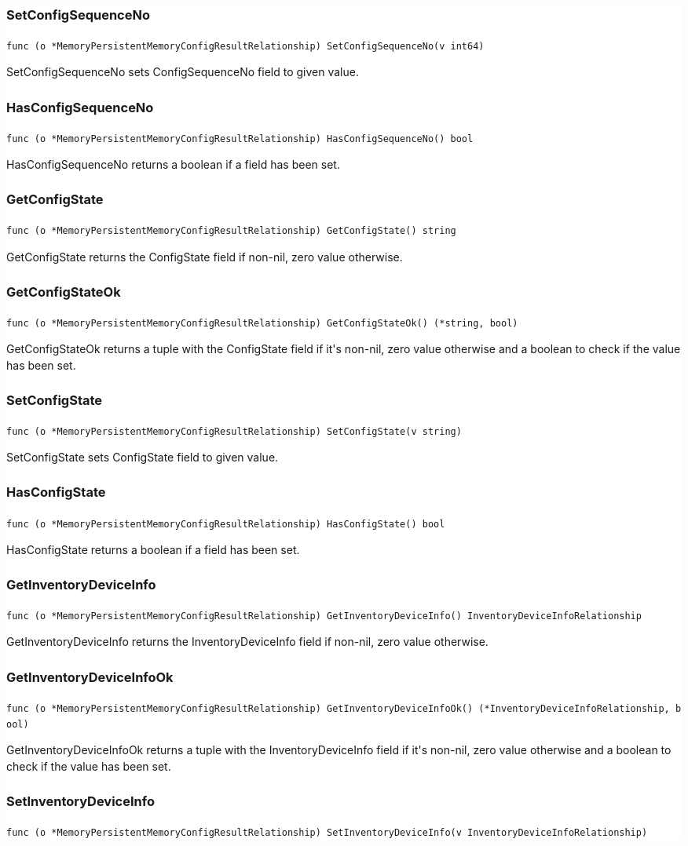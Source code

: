 ### SetConfigSequenceNo

`func (o *MemoryPersistentMemoryConfigResultRelationship) SetConfigSequenceNo(v int64)`

SetConfigSequenceNo sets ConfigSequenceNo field to given value.

### HasConfigSequenceNo

`func (o *MemoryPersistentMemoryConfigResultRelationship) HasConfigSequenceNo() bool`

HasConfigSequenceNo returns a boolean if a field has been set.

### GetConfigState

`func (o *MemoryPersistentMemoryConfigResultRelationship) GetConfigState() string`

GetConfigState returns the ConfigState field if non-nil, zero value otherwise.

### GetConfigStateOk

`func (o *MemoryPersistentMemoryConfigResultRelationship) GetConfigStateOk() (*string, bool)`

GetConfigStateOk returns a tuple with the ConfigState field if it's non-nil, zero value otherwise
and a boolean to check if the value has been set.

### SetConfigState

`func (o *MemoryPersistentMemoryConfigResultRelationship) SetConfigState(v string)`

SetConfigState sets ConfigState field to given value.

### HasConfigState

`func (o *MemoryPersistentMemoryConfigResultRelationship) HasConfigState() bool`

HasConfigState returns a boolean if a field has been set.

### GetInventoryDeviceInfo

`func (o *MemoryPersistentMemoryConfigResultRelationship) GetInventoryDeviceInfo() InventoryDeviceInfoRelationship`

GetInventoryDeviceInfo returns the InventoryDeviceInfo field if non-nil, zero value otherwise.

### GetInventoryDeviceInfoOk

`func (o *MemoryPersistentMemoryConfigResultRelationship) GetInventoryDeviceInfoOk() (*InventoryDeviceInfoRelationship, bool)`

GetInventoryDeviceInfoOk returns a tuple with the InventoryDeviceInfo field if it's non-nil, zero value otherwise
and a boolean to check if the value has been set.

### SetInventoryDeviceInfo

`func (o *MemoryPersistentMemoryConfigResultRelationship) SetInventoryDeviceInfo(v InventoryDeviceInfoRelationship)`
